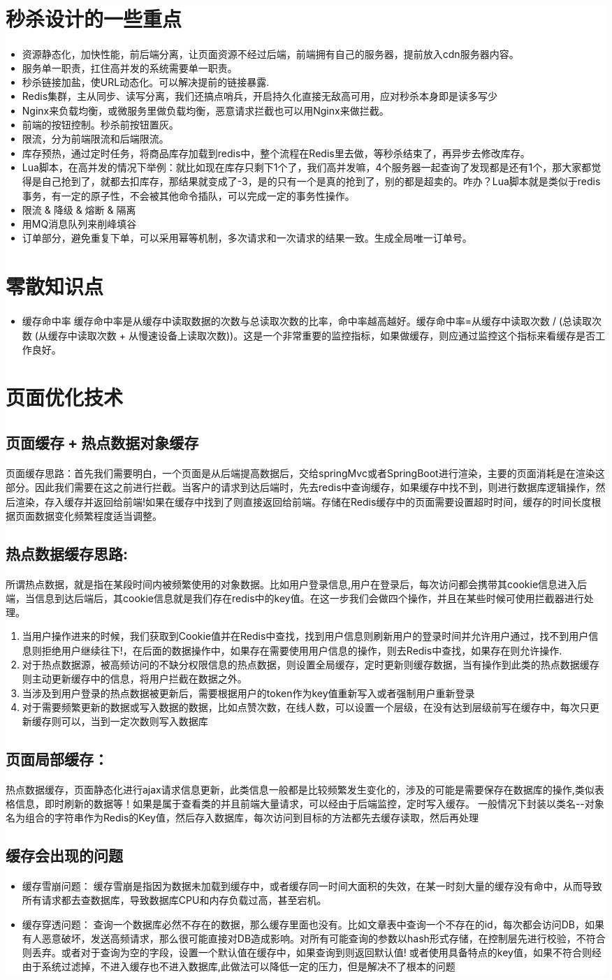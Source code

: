 # 秒杀设计的一些重点
- 资源静态化，加快性能，前后端分离，让页面资源不经过后端，前端拥有自己的服务器，提前放入cdn服务器内容。
- 服务单一职责，扛住高并发的系统需要单一职责。
- 秒杀链接加盐，使URL动态化。可以解决提前的链接暴露.
- Redis集群，主从同步、读写分离，我们还搞点哨兵，开启持久化直接无敌高可用，应对秒杀本身即是读多写少
- Nginx来负载均衡，或微服务里做负载均衡，恶意请求拦截也可以用Nginx来做拦截。
- 前端的按钮控制。秒杀前按钮置灰。
- 限流，分为前端限流和后端限流。
- 库存预热，通过定时任务，将商品库存加载到redis中，整个流程在Redis里去做，等秒杀结束了，再异步去修改库存。
- Lua脚本，在高并发的情况下举例：就比如现在库存只剩下1个了，我们高并发嘛，4个服务器一起查询了发现都是还有1个，那大家都觉得是自己抢到了，就都去扣库存，那结果就变成了-3，是的只有一个是真的抢到了，别的都是超卖的。咋办？Lua脚本就是类似于redis事务，有一定的原子性，不会被其他命令插队，可以完成一定的事务性操作。
- 限流 & 降级 & 熔断 & 隔离
- 用MQ消息队列来削峰填谷
- 订单部分，避免重复下单，可以采用幂等机制，多次请求和一次请求的结果一致。生成全局唯一订单号。

# 零散知识点
- 缓存命中率
  缓存命中率是从缓存中读取数据的次数与总读取次数的比率，命中率越高越好。缓存命中率=从缓存中读取次数 / (总读取次数 (从缓存中读取次数 + 从慢速设备上读取次数))。这是一个非常重要的监控指标，如果做缓存，则应通过监控这个指标来看缓存是否工作良好。

# 页面优化技术
## 页面缓存 + 热点数据对象缓存
页面缓存思路：首先我们需要明白，一个页面是从后端提高数据后，交给springMvc或者SpringBoot进行渲染，主要的页面消耗是在渲染这部分。因此我们需要在这之前进行拦截。当客户的请求到达后端时，先去redis中查询缓存，如果缓存中找不到，则进行数据库逻辑操作，然后渲染，存入缓存并返回给前端!如果在缓存中找到了则直接返回给前端。存储在Redis缓存中的页面需要设置超时时间，缓存的时间长度根据页面数据变化频繁程度适当调整。

## 热点数据缓存思路:
所谓热点数据，就是指在某段时间内被频繁使用的对象数据。比如用户登录信息,用户在登录后，每次访问都会携带其cookie信息进入后端，当信息到达后端后，其cookie信息就是我们存在redis中的key值。在这一步我们会做四个操作，并且在某些时候可使用拦截器进行处理。
1. 当用户操作进来的时候，我们获取到Cookie值并在Redis中查找，找到用户信息则刷新用户的登录时间并允许用户通过，找不到用户信息则拒绝用户继续往下!，在后面的数据操作中，如果存在需要使用用户信息的操作，则去Redis中查找，如果存在则允许操作.
2. 对于热点数据源，被高频访问的不缺分权限信息的热点数据，则设置全局缓存，定时更新则缓存数据，当有操作到此类的热点数据缓存则主动更新缓存中的信息，将用户拦截在数据之外。
3. 当涉及到用户登录的热点数据被更新后，需要根据用户的token作为key值重新写入或者强制用户重新登录
4. 对于需要频繁更新的数据或写入数据的数据，比如点赞次数，在线人数，可以设置一个层级，在没有达到层级前写在缓存中，每次只更新缓存则可以，当到一定次数则写入数据库

## 页面局部缓存：
热点数据缓存，页面静态化进行ajax请求信息更新，此类信息一般都是比较频繁发生变化的，涉及的可能是需要保存在数据库的操作,类似表格信息，即时刷新的数据等！如果是属于查看类的并且前端大量请求，可以经由于后端监控，定时写入缓存。
一般情况下封装以类名--对象名为组合的字符串作为Redis的Key值，然后存入数据库，每次访问到目标的方法都先去缓存读取，然后再处理

## 缓存会出现的问题
- 缓存雪崩问题：
  缓存雪崩是指因为数据未加载到缓存中，或者缓存同一时间大面积的失效，在某一时刻大量的缓存没有命中，从而导致所有请求都去查数据库，导致数据库CPU和内存负载过高，甚至宕机。

- 缓存穿透问题：
  查询一个数据库必然不存在的数据，那么缓存里面也没有。比如文章表中查询一个不存在的id，每次都会访问DB，如果有人恶意破坏，发送高频请求，那么很可能直接对DB造成影响。对所有可能查询的参数以hash形式存储，在控制层先进行校验，不符合则丢弃。或者对于查询为空的字段，设置一个默认值在缓存中，如果查询到则返回默认值! 或者使用具备特点的key值，如果不符合则经由于系统过滤掉，不进入缓存也不进入数据库,此做法可以降低一定的压力，但是解决不了根本的问题
